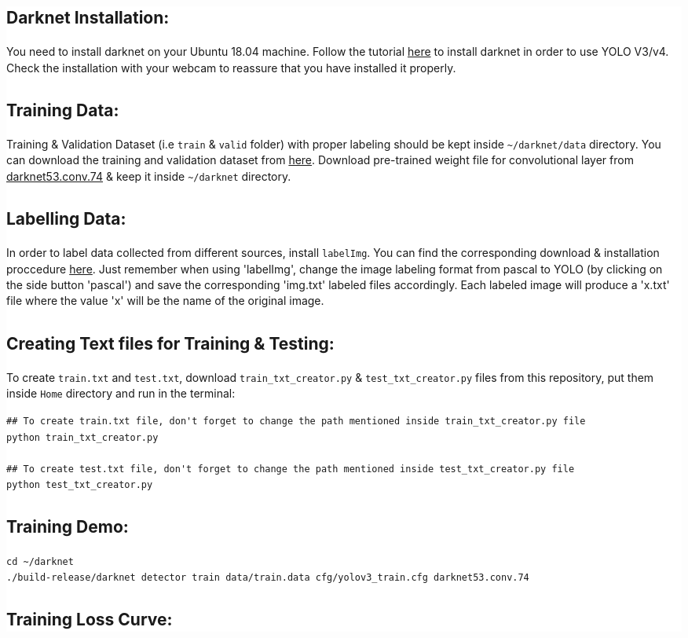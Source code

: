 ## Darknet Installation:
You need to install darknet on your Ubuntu 18.04 machine. Follow the tutorial [here](https://github.com/AlexeyAB/darknet) to install darknet in order to use YOLO V3/v4. Check the installation with your webcam to reassure that you have installed it properly.  
## Training Data:
Training & Validation Dataset (i.e `train` & `valid` folder) with proper labeling should be kept inside `~/darknet/data` directory. You can download the training and validation dataset from [here](https://drive.google.com/drive/folders/1vJiqT4SQExbuHGb6kJoW2MeFRDpF8kJq?usp=sharing). Download pre-trained weight file for convolutional layer from [darknet53.conv.74](https://pjreddie.com/media/files/darknet53.conv.74) & keep it inside `~/darknet` directory. 
## Labelling Data:
In order to label data collected from different sources, install `labelImg`. You can find the corresponding download & installation proccedure [here](https://github.com/tzutalin/labelImg). Just remember when using 'labelImg', change the image labeling format from pascal to YOLO (by clicking on the side button 'pascal') and save the corresponding 'img.txt' labeled files accordingly. Each labeled image will produce a 'x.txt' file where the value 'x' will be the name of the original image. 
## Creating Text files for Training & Testing:
To create `train.txt` and `test.txt`, download `train_txt_creator.py` & `test_txt_creator.py` files from this repository, put them inside `Home` directory and run in the terminal:
```
## To create train.txt file, don't forget to change the path mentioned inside train_txt_creator.py file
python train_txt_creator.py

## To create test.txt file, don't forget to change the path mentioned inside test_txt_creator.py file
python test_txt_creator.py
```
## Training Demo:
```
cd ~/darknet
./build-release/darknet detector train data/train.data cfg/yolov3_train.cfg darknet53.conv.74
```
## Training Loss Curve:
<p align="center">